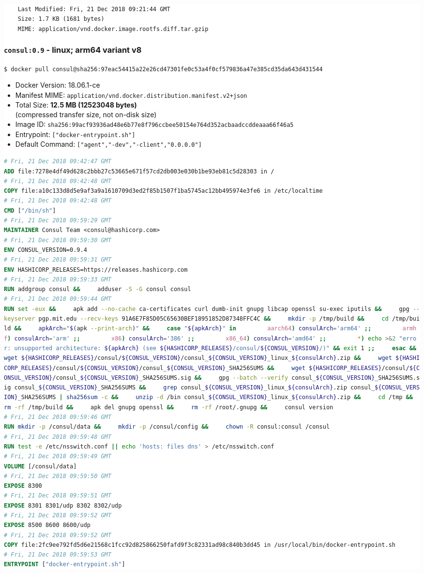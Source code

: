 		Last Modified: Fri, 21 Dec 2018 09:21:44 GMT  
		Size: 1.7 KB (1681 bytes)  
		MIME: application/vnd.docker.image.rootfs.diff.tar.gzip

### `consul:0.9` - linux; arm64 variant v8

```console
$ docker pull consul@sha256:97eac54415a22e26cd47301fe0c53a4f0cf579836a47e385cd35da643d431544
```

-	Docker Version: 18.06.1-ce
-	Manifest MIME: `application/vnd.docker.distribution.manifest.v2+json`
-	Total Size: **12.5 MB (12523048 bytes)**  
	(compressed transfer size, not on-disk size)
-	Image ID: `sha256:99acf93936ad48e6b77e8f796ccbee50154e764d352acbaadccddeaaa66f46a5`
-	Entrypoint: `["docker-entrypoint.sh"]`
-	Default Command: `["agent","-dev","-client","0.0.0.0"]`

```dockerfile
# Fri, 21 Dec 2018 09:42:47 GMT
ADD file:7278e4df49d628c2bbb27c53665e671f57cd2db003e030b1be93eb81c5d28303 in / 
# Fri, 21 Dec 2018 09:42:48 GMT
COPY file:a10c133d8d5e9af3a9a1610709d3ed2f85b1507f1ba5745ac12bb495974e3fe6 in /etc/localtime 
# Fri, 21 Dec 2018 09:42:48 GMT
CMD ["/bin/sh"]
# Fri, 21 Dec 2018 09:59:29 GMT
MAINTAINER Consul Team <consul@hashicorp.com>
# Fri, 21 Dec 2018 09:59:30 GMT
ENV CONSUL_VERSION=0.9.4
# Fri, 21 Dec 2018 09:59:31 GMT
ENV HASHICORP_RELEASES=https://releases.hashicorp.com
# Fri, 21 Dec 2018 09:59:33 GMT
RUN addgroup consul &&     adduser -S -G consul consul
# Fri, 21 Dec 2018 09:59:44 GMT
RUN set -eux &&     apk add --no-cache ca-certificates curl dumb-init gnupg libcap openssl su-exec iputils &&     gpg --keyserver pgp.mit.edu --recv-keys 91A6E7F85D05C65630BEF18951852D87348FFC4C &&     mkdir -p /tmp/build &&     cd /tmp/build &&     apkArch="$(apk --print-arch)" &&     case "${apkArch}" in         aarch64) consulArch='arm64' ;;         armhf) consulArch='arm' ;;         x86) consulArch='386' ;;         x86_64) consulArch='amd64' ;;         *) echo >&2 "error: unsupported architecture: ${apkArch} (see ${HASHICORP_RELEASES}/consul/${CONSUL_VERSION}/)" && exit 1 ;;     esac &&     wget ${HASHICORP_RELEASES}/consul/${CONSUL_VERSION}/consul_${CONSUL_VERSION}_linux_${consulArch}.zip &&     wget ${HASHICORP_RELEASES}/consul/${CONSUL_VERSION}/consul_${CONSUL_VERSION}_SHA256SUMS &&     wget ${HASHICORP_RELEASES}/consul/${CONSUL_VERSION}/consul_${CONSUL_VERSION}_SHA256SUMS.sig &&     gpg --batch --verify consul_${CONSUL_VERSION}_SHA256SUMS.sig consul_${CONSUL_VERSION}_SHA256SUMS &&     grep consul_${CONSUL_VERSION}_linux_${consulArch}.zip consul_${CONSUL_VERSION}_SHA256SUMS | sha256sum -c &&     unzip -d /bin consul_${CONSUL_VERSION}_linux_${consulArch}.zip &&     cd /tmp &&     rm -rf /tmp/build &&     apk del gnupg openssl &&     rm -rf /root/.gnupg &&     consul version
# Fri, 21 Dec 2018 09:59:46 GMT
RUN mkdir -p /consul/data &&     mkdir -p /consul/config &&     chown -R consul:consul /consul
# Fri, 21 Dec 2018 09:59:48 GMT
RUN test -e /etc/nsswitch.conf || echo 'hosts: files dns' > /etc/nsswitch.conf
# Fri, 21 Dec 2018 09:59:49 GMT
VOLUME [/consul/data]
# Fri, 21 Dec 2018 09:59:50 GMT
EXPOSE 8300
# Fri, 21 Dec 2018 09:59:51 GMT
EXPOSE 8301 8301/udp 8302 8302/udp
# Fri, 21 Dec 2018 09:59:52 GMT
EXPOSE 8500 8600 8600/udp
# Fri, 21 Dec 2018 09:59:52 GMT
COPY file:2fc9ee792fd5d6e21568c1fcc92d825866250fafd9f3c82331ad98c840b3dd45 in /usr/local/bin/docker-entrypoint.sh 
# Fri, 21 Dec 2018 09:59:53 GMT
ENTRYPOINT ["docker-entrypoint.sh"]
```
